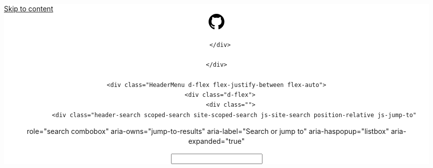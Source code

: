 
  <meta name="browser-stats-url" content="https://api.github.com/_private/browser/stats">

  <meta name="browser-errors-url" content="https://api.github.com/_private/browser/errors">

  <link rel="mask-icon" href="https://assets-cdn.github.com/pinned-octocat.svg" color="#000000">
  <link rel="icon" type="image/x-icon" class="js-site-favicon" href="https://assets-cdn.github.com/favicon.ico">

<meta name="theme-color" content="#1e2327">


  <meta name="u2f-support" content="true">

<link rel="manifest" href="/manifest.json" crossOrigin="use-credentials">

  </head>

  <body class="logged-in env-production page-blob">
    

  <div class="position-relative js-header-wrapper ">
    <a href="#start-of-content" tabindex="1" class="p-3 bg-blue text-white show-on-focus js-skip-to-content">Skip to content</a>
    <div id="js-pjax-loader-bar" class="pjax-loader-bar"><div class="progress"></div></div>

    
    
    



        
<header class="Header  f5" role="banner">
  <div class="d-flex flex-justify-between px-3 container-lg">
    <div class="d-flex flex-justify-between ">
      <div class="">
        <a class="header-logo-invertocat" href="https://github.com/" data-hotkey="g d" aria-label="Homepage" data-ga-click="Header, go to dashboard, icon:logo">
  <svg height="32" class="octicon octicon-mark-github" viewBox="0 0 16 16" version="1.1" width="32" aria-hidden="true"><path fill-rule="evenodd" d="M8 0C3.58 0 0 3.58 0 8c0 3.54 2.29 6.53 5.47 7.59.4.07.55-.17.55-.38 0-.19-.01-.82-.01-1.49-2.01.37-2.53-.49-2.69-.94-.09-.23-.48-.94-.82-1.13-.28-.15-.68-.52-.01-.53.63-.01 1.08.58 1.23.82.72 1.21 1.87.87 2.33.66.07-.52.28-.87.51-1.07-1.78-.2-3.64-.89-3.64-3.95 0-.87.31-1.59.82-2.15-.08-.2-.36-1.02.08-2.12 0 0 .67-.21 2.2.82.64-.18 1.32-.27 2-.27.68 0 1.36.09 2 .27 1.53-1.04 2.2-.82 2.2-.82.44 1.1.16 1.92.08 2.12.51.56.82 1.27.82 2.15 0 3.07-1.87 3.75-3.65 3.95.29.25.54.73.54 1.48 0 1.07-.01 1.93-.01 2.2 0 .21.15.46.55.38A8.013 8.013 0 0 0 16 8c0-4.42-3.58-8-8-8z"/></svg>
</a>

      </div>

    </div>

    <div class="HeaderMenu d-flex flex-justify-between flex-auto">
      <div class="d-flex">
            <div class="">
              <div class="header-search scoped-search site-scoped-search js-site-search position-relative js-jump-to"
  role="search combobox"
  aria-owns="jump-to-results"
  aria-label="Search or jump to"
  aria-haspopup="listbox"
  aria-expanded="true"
>
  <div class="position-relative">
    <!-- '"` --><!-- </textarea></xmp> --></option></form><form class="js-site-search-form" data-scope-type="Repository" data-scope-id="88254582" data-scoped-search-url="/rootsongjc/kubernetes-handbook/search" data-unscoped-search-url="/search" action="/rootsongjc/kubernetes-handbook/search" accept-charset="UTF-8" method="get"><input name="utf8" type="hidden" value="&#x2713;" />
      <label class="form-control header-search-wrapper header-search-wrapper-jump-to position-relative d-flex flex-justify-between flex-items-center js-chromeless-input-container">
        <input type="text"